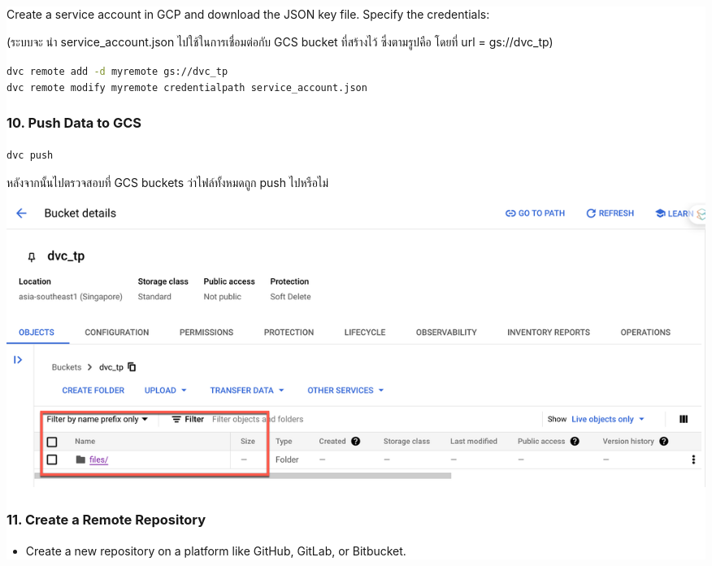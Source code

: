 Create a service account in GCP and download the JSON key file. Specify the credentials:


(ระบบจะ นำ service_account.json ไปใช้ในการเชื่อมต่อกับ GCS bucket ที่สร้างไว้ ซึ่งตามรูปคือ โดยที่ url = gs://dvc_tp)

```bash
dvc remote add -d myremote gs://dvc_tp
dvc remote modify myremote credentialpath service_account.json
```


### 10. Push Data to GCS

```bash
dvc push
```

หลังจากนั้นไปตรวจสอบที่ GCS buckets ว่าไฟล์ทั้งหมดถูก push ไปหรือไม่

![imggs0](info/gs0.png)  

### 11. Create a Remote Repository

- Create a new repository on a platform like GitHub, GitLab, or Bitbucket.
